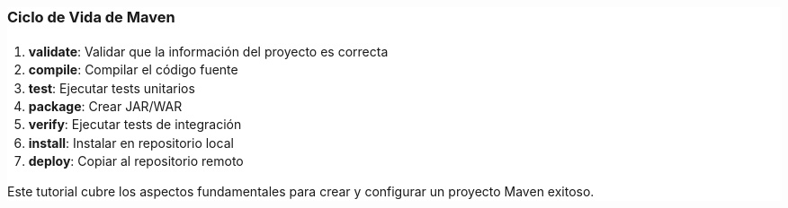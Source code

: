 ### Ciclo de Vida de Maven
1. **validate**: Validar que la información del proyecto es correcta
2. **compile**: Compilar el código fuente
3. **test**: Ejecutar tests unitarios
4. **package**: Crear JAR/WAR
5. **verify**: Ejecutar tests de integración
6. **install**: Instalar en repositorio local
7. **deploy**: Copiar al repositorio remoto

Este tutorial cubre los aspectos fundamentales para crear y configurar un proyecto Maven exitoso.